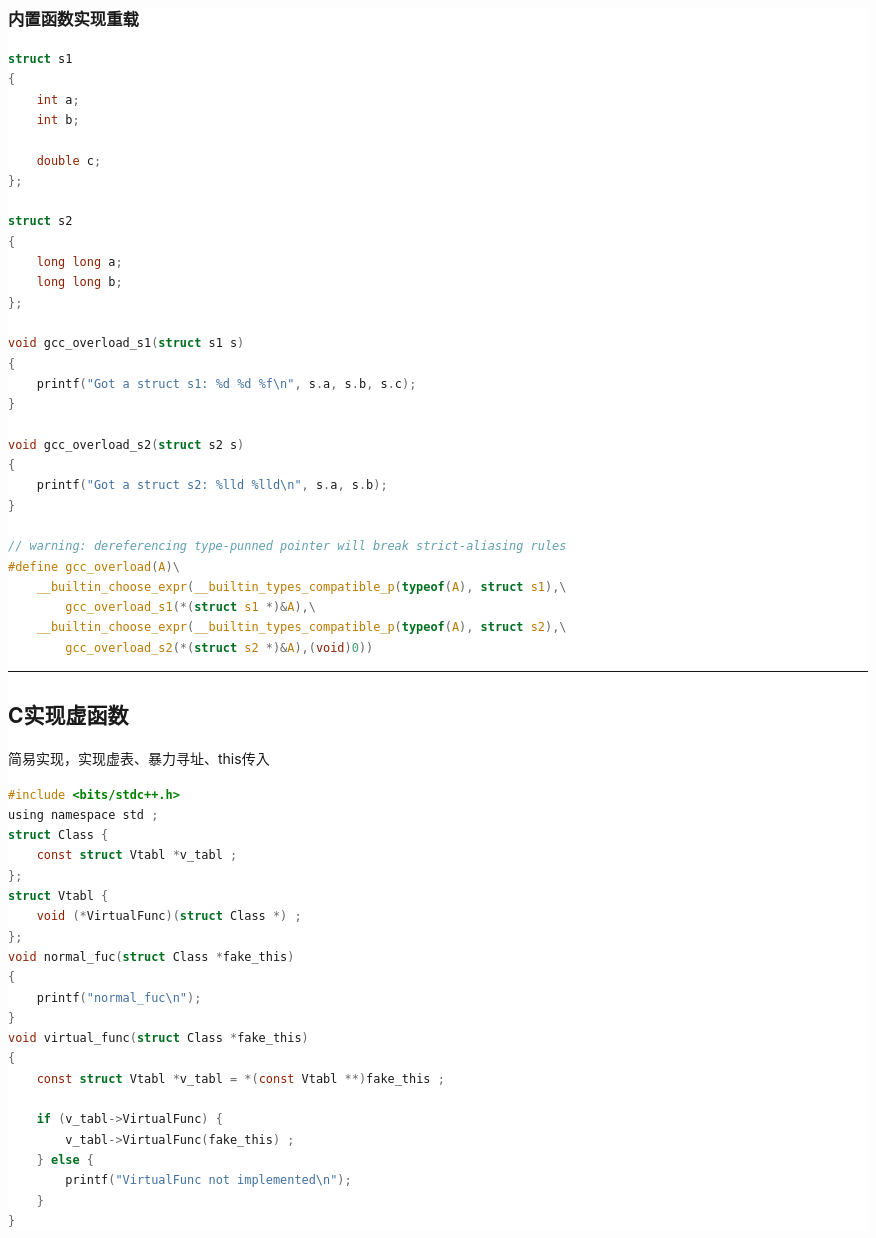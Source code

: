 ### 内置函数实现重载

```c
struct s1
{
    int a;
    int b;

    double c;
};

struct s2
{
    long long a;
    long long b;
};

void gcc_overload_s1(struct s1 s)
{
    printf("Got a struct s1: %d %d %f\n", s.a, s.b, s.c);
}

void gcc_overload_s2(struct s2 s)
{
    printf("Got a struct s2: %lld %lld\n", s.a, s.b);
}

// warning: dereferencing type-punned pointer will break strict-aliasing rules
#define gcc_overload(A)\
    __builtin_choose_expr(__builtin_types_compatible_p(typeof(A), struct s1),\
        gcc_overload_s1(*(struct s1 *)&A),\
    __builtin_choose_expr(__builtin_types_compatible_p(typeof(A), struct s2),\
        gcc_overload_s2(*(struct s2 *)&A),(void)0))
```

------

## C实现虚函数

简易实现，实现虚表、暴力寻址、this传入

```c
#include <bits/stdc++.h>
using namespace std ;
struct Class {
    const struct Vtabl *v_tabl ;
};
struct Vtabl {
    void (*VirtualFunc)(struct Class *) ;
};
void normal_fuc(struct Class *fake_this)
{
    printf("normal_fuc\n");
}
void virtual_func(struct Class *fake_this)
{
    const struct Vtabl *v_tabl = *(const Vtabl **)fake_this ;
    
    if (v_tabl->VirtualFunc) {
        v_tabl->VirtualFunc(fake_this) ;
    } else {
        printf("VirtualFunc not implemented\n");
    }
}
```
